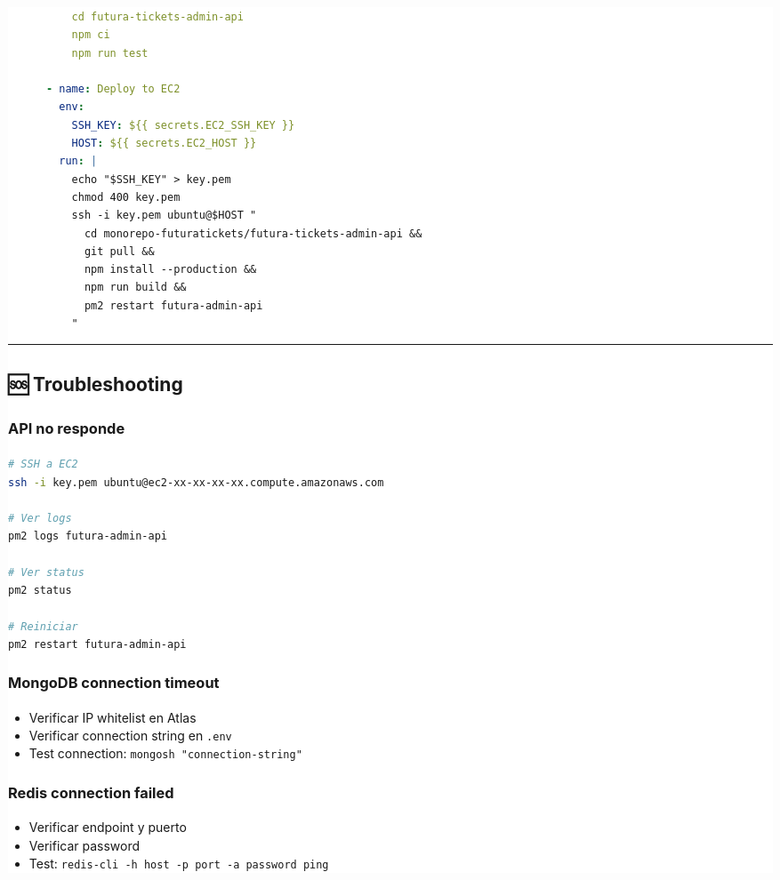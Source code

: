 ```yaml
          cd futura-tickets-admin-api
          npm ci
          npm run test

      - name: Deploy to EC2
        env:
          SSH_KEY: ${{ secrets.EC2_SSH_KEY }}
          HOST: ${{ secrets.EC2_HOST }}
        run: |
          echo "$SSH_KEY" > key.pem
          chmod 400 key.pem
          ssh -i key.pem ubuntu@$HOST "
            cd monorepo-futuratickets/futura-tickets-admin-api &&
            git pull &&
            npm install --production &&
            npm run build &&
            pm2 restart futura-admin-api
          "
```

---

## 🆘 Troubleshooting

### API no responde

```bash
# SSH a EC2
ssh -i key.pem ubuntu@ec2-xx-xx-xx-xx.compute.amazonaws.com

# Ver logs
pm2 logs futura-admin-api

# Ver status
pm2 status

# Reiniciar
pm2 restart futura-admin-api
```

### MongoDB connection timeout

- Verificar IP whitelist en Atlas
- Verificar connection string en `.env`
- Test connection: `mongosh "connection-string"`

### Redis connection failed

- Verificar endpoint y puerto
- Verificar password
- Test: `redis-cli -h host -p port -a password ping`
